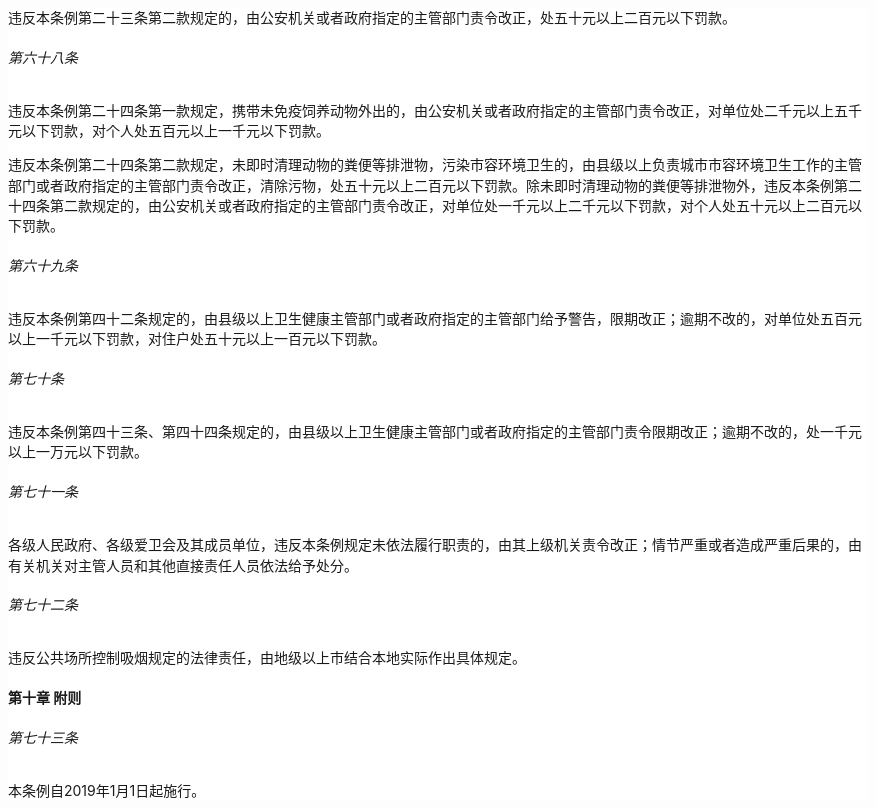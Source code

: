 违反本条例第二十三条第二款规定的，由公安机关或者政府指定的主管部门责令改正，处五十元以上二百元以下罚款。

###### 第六十八条

违反本条例第二十四条第一款规定，携带未免疫饲养动物外出的，由公安机关或者政府指定的主管部门责令改正，对单位处二千元以上五千元以下罚款，对个人处五百元以上一千元以下罚款。

违反本条例第二十四条第二款规定，未即时清理动物的粪便等排泄物，污染市容环境卫生的，由县级以上负责城市市容环境卫生工作的主管部门或者政府指定的主管部门责令改正，清除污物，处五十元以上二百元以下罚款。除未即时清理动物的粪便等排泄物外，违反本条例第二十四条第二款规定的，由公安机关或者政府指定的主管部门责令改正，对单位处一千元以上二千元以下罚款，对个人处五十元以上二百元以下罚款。

###### 第六十九条

违反本条例第四十二条规定的，由县级以上卫生健康主管部门或者政府指定的主管部门给予警告，限期改正；逾期不改的，对单位处五百元以上一千元以下罚款，对住户处五十元以上一百元以下罚款。

###### 第七十条

违反本条例第四十三条、第四十四条规定的，由县级以上卫生健康主管部门或者政府指定的主管部门责令限期改正；逾期不改的，处一千元以上一万元以下罚款。

###### 第七十一条

各级人民政府、各级爱卫会及其成员单位，违反本条例规定未依法履行职责的，由其上级机关责令改正；情节严重或者造成严重后果的，由有关机关对主管人员和其他直接责任人员依法给予处分。

###### 第七十二条

违反公共场所控制吸烟规定的法律责任，由地级以上市结合本地实际作出具体规定。

#### 第十章 附则

###### 第七十三条

本条例自2019年1月1日起施行。
